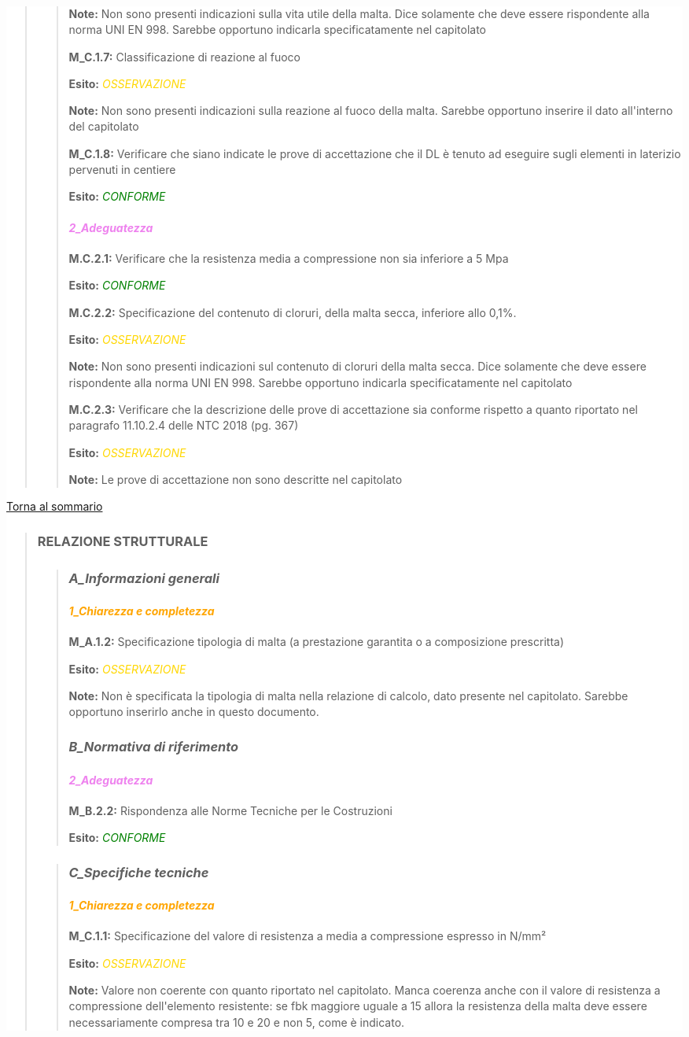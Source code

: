 >>**Note:** Non sono presenti indicazioni sulla vita utile della malta. Dice solamente che deve essere rispondente alla norma UNI EN 998. Sarebbe opportuno indicarla specificatamente nel capitolato
>>
>>**M_C.1.7:** Classificazione di reazione al fuoco
>>
>>**Esito:** <font color="gold"> *OSSERVAZIONE* </font>
>>
>>**Note:** Non sono presenti indicazioni sulla reazione al fuoco della malta. Sarebbe opportuno inserire il dato all'interno del capitolato
>>
>>**M_C.1.8:** Verificare che siano indicate le prove di accettazione che il DL è tenuto ad eseguire sugli elementi in laterizio pervenuti in centiere
>>
>>**Esito:** <font color="green"> *CONFORME* </font>
>>
>>#### <font color="violet"> *2_Adeguatezza* </font>
>>**M.C.2.1:** Verificare che la resistenza media a compressione non sia inferiore a 5 Mpa
>>
>>**Esito:** <font color="green"> *CONFORME* </font>
>>
>>**M.C.2.2:** Specificazione del contenuto di cloruri, della malta secca,  inferiore allo 0,1%.
>>
>>**Esito:** <font color="gold"> *OSSERVAZIONE* </font>
>>
>>**Note:** Non sono presenti indicazioni sul contenuto di cloruri della malta secca. Dice solamente che deve essere rispondente alla norma UNI EN 998. Sarebbe opportuno indicarla specificatamente nel capitolato
>>
>>**M.C.2.3:** Verificare che la descrizione delle prove di accettazione sia conforme rispetto a quanto riportato nel paragrafo 11.10.2.4 delle NTC 2018 (pg. 367)
>>
>>**Esito:** <font color="gold"> *OSSERVAZIONE* </font>
>>
>>**Note:** Le prove di accettazione non sono descritte nel capitolato

[Torna al sommario](#0)

>### **RELAZIONE STRUTTURALE** <a id='4.2'></a>
>>### *A_Informazioni generali*
>>#### <font color="orange"> *1_Chiarezza e completezza* </font>
>> **M_A.1.2:** Specificazione tipologia di malta (a prestazione garantita o a composizione prescritta)
>>
>>**Esito:** <font color="gold"> *OSSERVAZIONE* </font>
>>
>>**Note:** Non è specificata la tipologia di malta nella relazione di calcolo, dato presente nel capitolato. Sarebbe opportuno inserirlo anche in questo documento.
>>
>>### *B_Normativa di riferimento*
>>#### <font color="violet"> *2_Adeguatezza* </font>
>>**M_B.2.2:** Rispondenza alle Norme Tecniche per le Costruzioni
>>
>>**Esito:** <font color="green"> *CONFORME* </font>
>
>>### *C_Specifiche tecniche*
>>#### <font color="orange"> *1_Chiarezza e completezza* </font>
>>**M_C.1.1:** Specificazione del valore di resistenza a media a compressione espresso in N/mm²
>>
>>**Esito:** <font color="gold"> *OSSERVAZIONE* </font>
>>
>>**Note:** Valore non coerente con quanto riportato nel capitolato. Manca coerenza anche con il valore di resistenza a compressione dell'elemento resistente: se fbk maggiore uguale a 15 allora la resistenza della malta deve essere necessariamente compresa tra 10 e 20 e non 5, come è indicato.
>>